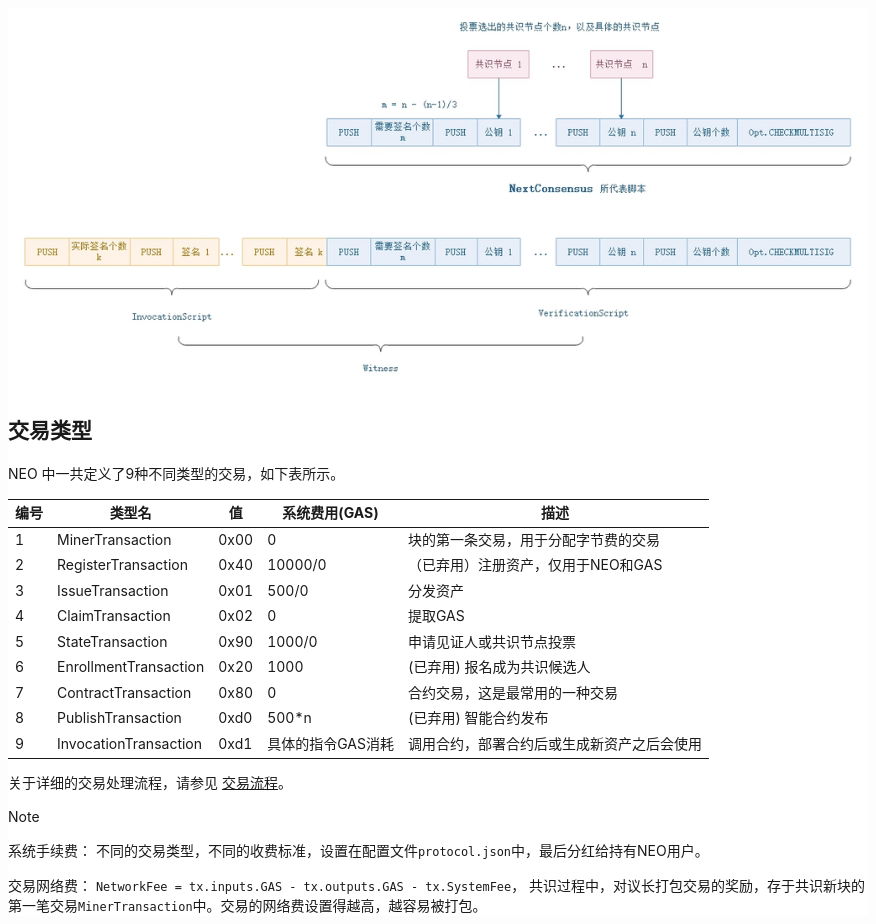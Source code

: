 [![nextconsensus_witness](../images/blockchain/nextconsensus_witness.jpg)](../../images/blockchain/nextconsensus_witness.jpg)


## 交易类型

NEO 中一共定义了9种不同类型的交易，如下表所示。

| 编号 | 类型名 | 值  | 系统费用(GAS) |  描述  |
|------|--------|-----|----------|----------|
|  1  | MinerTransaction | 0x00 | 0 | 块的第一条交易，用于分配字节费的交易 |
|  2  | RegisterTransaction | 0x40 | 10000/0 | （已弃用）注册资产，仅用于NEO和GAS |
|  3  | IssueTransaction | 0x01 | 500/0 |分发资产|
|  4  | ClaimTransaction | 0x02 | 0 | 提取GAS |
|  5  | StateTransaction | 0x90 | 1000/0 |申请见证人或共识节点投票|
|  6  | EnrollmentTransaction | 0x20 | 1000 | (已弃用) 报名成为共识候选人 |
|  7  | ContractTransaction | 0x80 | 0 | 合约交易，这是最常用的一种交易 |
|  8  | PublishTransaction | 0xd0 | 500\*n | (已弃用) 智能合约发布 |
|  9  | InvocationTransaction | 0xd1 | 具体的指令GAS消耗 | 调用合约，部署合约后或生成新资产之后会使用 |

关于详细的交易处理流程，请参见 [交易流程](../advanced/tx_execution.md)。

> [!NOTE]
>
> 系统手续费： 不同的交易类型，不同的收费标准，设置在配置文件`protocol.json`中，最后分红给持有NEO用户。
>
> 交易网络费： `NetworkFee = tx.inputs.GAS - tx.outputs.GAS - tx.SystemFee`， 共识过程中，对议长打包交易的奖励，存于共识新块的第一笔交易`MinerTransaction`中。交易的网络费设置得越高，越容易被打包。
